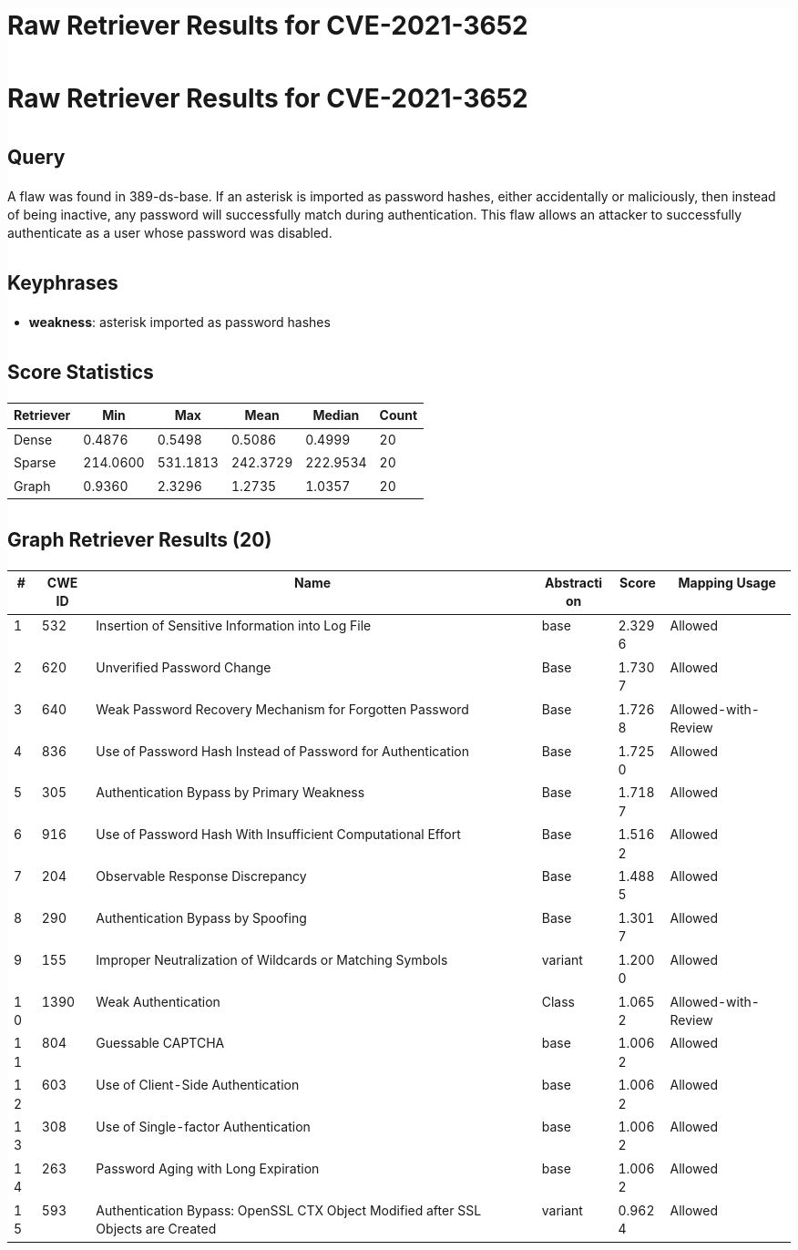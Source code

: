 # Raw Retriever Results for CVE-2021-3652

# Raw Retriever Results for CVE-2021-3652

## Query
A flaw was found in 389-ds-base. If an asterisk is imported as password hashes, either accidentally or maliciously, then instead of being inactive, any password will successfully match during authentication. This flaw allows an attacker to successfully authenticate as a user whose password was disabled.

## Keyphrases
- **weakness**: asterisk imported as password hashes

## Score Statistics
| Retriever | Min | Max | Mean | Median | Count |
|-----------|-----|-----|------|--------|-------|
| Dense | 0.4876 | 0.5498 | 0.5086 | 0.4999 | 20 |
| Sparse | 214.0600 | 531.1813 | 242.3729 | 222.9534 | 20 |
| Graph | 0.9360 | 2.3296 | 1.2735 | 1.0357 | 20 |

## Graph Retriever Results (20)
| # | CWE ID | Name | Abstraction | Score | Mapping Usage |
|---|--------|------|-------------|-------|---------------|
| 1 | 532 | Insertion of Sensitive Information into Log File | base | 2.3296 | Allowed |
| 2 | 620 | Unverified Password Change | Base | 1.7307 | Allowed |
| 3 | 640 | Weak Password Recovery Mechanism for Forgotten Password | Base | 1.7268 | Allowed-with-Review |
| 4 | 836 | Use of Password Hash Instead of Password for Authentication | Base | 1.7250 | Allowed |
| 5 | 305 | Authentication Bypass by Primary Weakness | Base | 1.7187 | Allowed |
| 6 | 916 | Use of Password Hash With Insufficient Computational Effort | Base | 1.5162 | Allowed |
| 7 | 204 | Observable Response Discrepancy | Base | 1.4885 | Allowed |
| 8 | 290 | Authentication Bypass by Spoofing | Base | 1.3017 | Allowed |
| 9 | 155 | Improper Neutralization of Wildcards or Matching Symbols | variant | 1.2000 | Allowed |
| 10 | 1390 | Weak Authentication | Class | 1.0652 | Allowed-with-Review |
| 11 | 804 | Guessable CAPTCHA | base | 1.0062 | Allowed |
| 12 | 603 | Use of Client-Side Authentication | base | 1.0062 | Allowed |
| 13 | 308 | Use of Single-factor Authentication | base | 1.0062 | Allowed |
| 14 | 263 | Password Aging with Long Expiration | base | 1.0062 | Allowed |
| 15 | 593 | Authentication Bypass: OpenSSL CTX Object Modified after SSL Objects are Created | variant | 0.9624 | Allowed |
